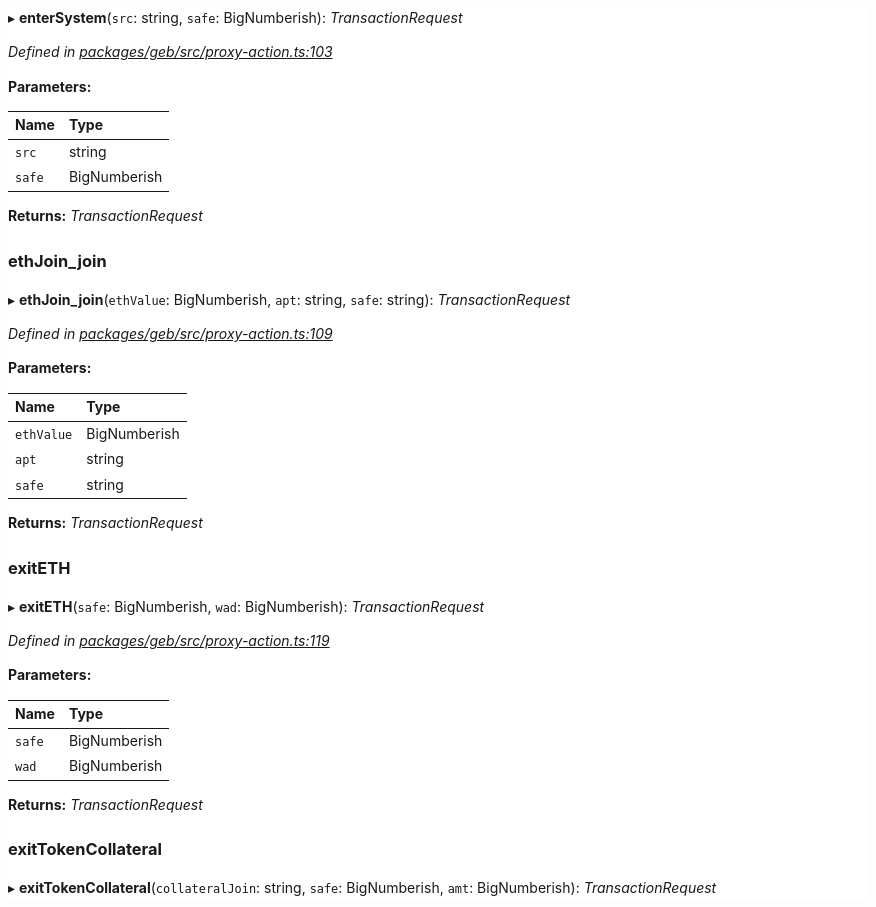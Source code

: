 ▸ **enterSystem**\(`src`: string, `safe`: BigNumberish\): _TransactionRequest_

_Defined in_ [_packages/geb/src/proxy-action.ts:103_](https://github.com/reflexer-labs/geb.js/blob/8c78ffc/packages/geb/src/proxy-action.ts#L103)

**Parameters:**

| Name | Type |
| :--- | :--- |
| `src` | string |
| `safe` | BigNumberish |

**Returns:** _TransactionRequest_

### ethJoin\_join

▸ **ethJoin\_join**\(`ethValue`: BigNumberish, `apt`: string, `safe`: string\): _TransactionRequest_

_Defined in_ [_packages/geb/src/proxy-action.ts:109_](https://github.com/reflexer-labs/geb.js/blob/8c78ffc/packages/geb/src/proxy-action.ts#L109)

**Parameters:**

| Name | Type |
| :--- | :--- |
| `ethValue` | BigNumberish |
| `apt` | string |
| `safe` | string |

**Returns:** _TransactionRequest_

### exitETH

▸ **exitETH**\(`safe`: BigNumberish, `wad`: BigNumberish\): _TransactionRequest_

_Defined in_ [_packages/geb/src/proxy-action.ts:119_](https://github.com/reflexer-labs/geb.js/blob/8c78ffc/packages/geb/src/proxy-action.ts#L119)

**Parameters:**

| Name | Type |
| :--- | :--- |
| `safe` | BigNumberish |
| `wad` | BigNumberish |

**Returns:** _TransactionRequest_

### exitTokenCollateral

▸ **exitTokenCollateral**\(`collateralJoin`: string, `safe`: BigNumberish, `amt`: BigNumberish\): _TransactionRequest_
